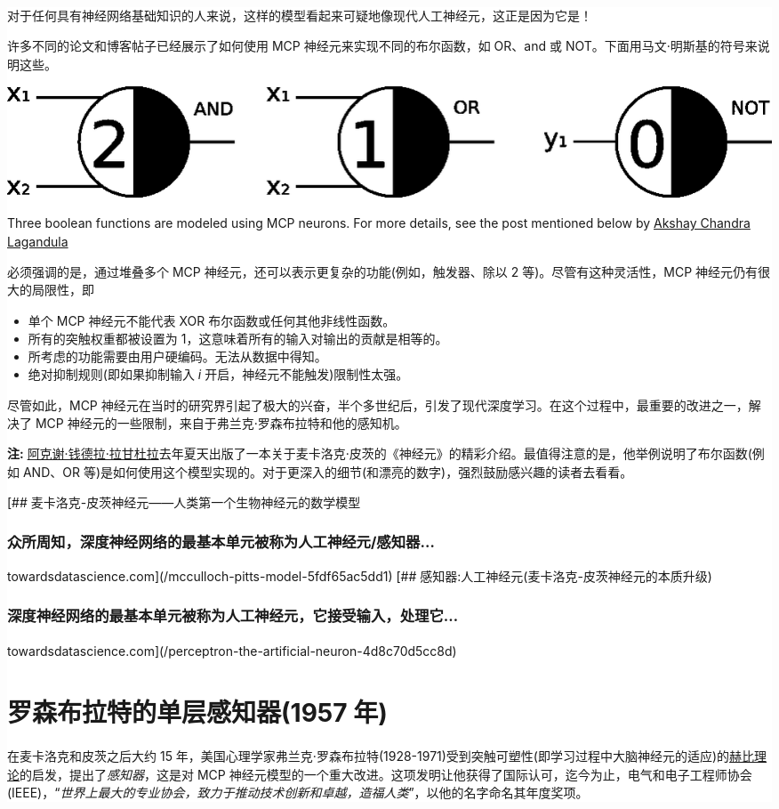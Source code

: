 对于任何具有神经网络基础知识的人来说，这样的模型看起来可疑地像现代人工神经元，这正是因为它是！

许多不同的论文和博客帖子已经展示了如何使用 MCP 神经元来实现不同的布尔函数，如 OR、and 或 NOT。下面用马文·明斯基的符号来说明这些。

![](img/d8f76bce45dc4bc1f100767e00697dec.png)

Three boolean functions are modeled using MCP neurons. For more details, see the post mentioned below by [Akshay Chandra Lagandula](https://medium.com/u/202534492f47?source=post_page-----37a3ec09038a--------------------------------)

必须强调的是，通过堆叠多个 MCP 神经元，还可以表示更复杂的功能(例如，触发器、除以 2 等)。尽管有这种灵活性，MCP 神经元仍有很大的局限性，即

*   单个 MCP 神经元不能代表 XOR 布尔函数或任何其他非线性函数。
*   所有的突触权重都被设置为 1，这意味着所有的输入对输出的贡献是相等的。
*   所考虑的功能需要由用户硬编码。无法从数据中得知。
*   绝对抑制规则(即如果抑制输入 *i* 开启，神经元不能触发)限制性太强。

尽管如此，MCP 神经元在当时的研究界引起了极大的兴奋，半个多世纪后，引发了现代深度学习。在这个过程中，最重要的改进之一，解决了 MCP 神经元的一些限制，来自于弗兰克·罗森布拉特和他的感知机。

**注:** [阿克谢·钱德拉·拉甘杜拉](https://medium.com/u/202534492f47?source=post_page-----37a3ec09038a--------------------------------)去年夏天出版了一本关于麦卡洛克·皮茨的《神经元》的精彩介绍。最值得注意的是，他举例说明了布尔函数(例如 AND、OR 等)是如何使用这个模型实现的。对于更深入的细节(和漂亮的数字)，强烈鼓励感兴趣的读者去看看。

[](/mcculloch-pitts-model-5fdf65ac5dd1) [## 麦卡洛克-皮茨神经元——人类第一个生物神经元的数学模型

### 众所周知，深度神经网络的最基本单元被称为人工神经元/感知器…

towardsdatascience.com](/mcculloch-pitts-model-5fdf65ac5dd1) [](/perceptron-the-artificial-neuron-4d8c70d5cc8d) [## 感知器:人工神经元(麦卡洛克-皮茨神经元的本质升级)

### 深度神经网络的最基本单元被称为人工神经元，它接受输入，处理它…

towardsdatascience.com](/perceptron-the-artificial-neuron-4d8c70d5cc8d) 

# 罗森布拉特的单层感知器(1957 年)

在麦卡洛克和皮茨之后大约 15 年，美国心理学家弗兰克·罗森布拉特(1928-1971)受到突触可塑性(即学习过程中大脑神经元的适应)的[赫比理论](https://en.wikipedia.org/wiki/Hebbian_theory)的启发，提出了*感知器*，这是对 MCP 神经元模型的一个重大改进。这项发明让他获得了国际认可，迄今为止，电气和电子工程师协会(IEEE)，“*世界上最大的专业协会，致力于推动技术创新和卓越，造福人类*”，以他的名字命名其年度奖项。
